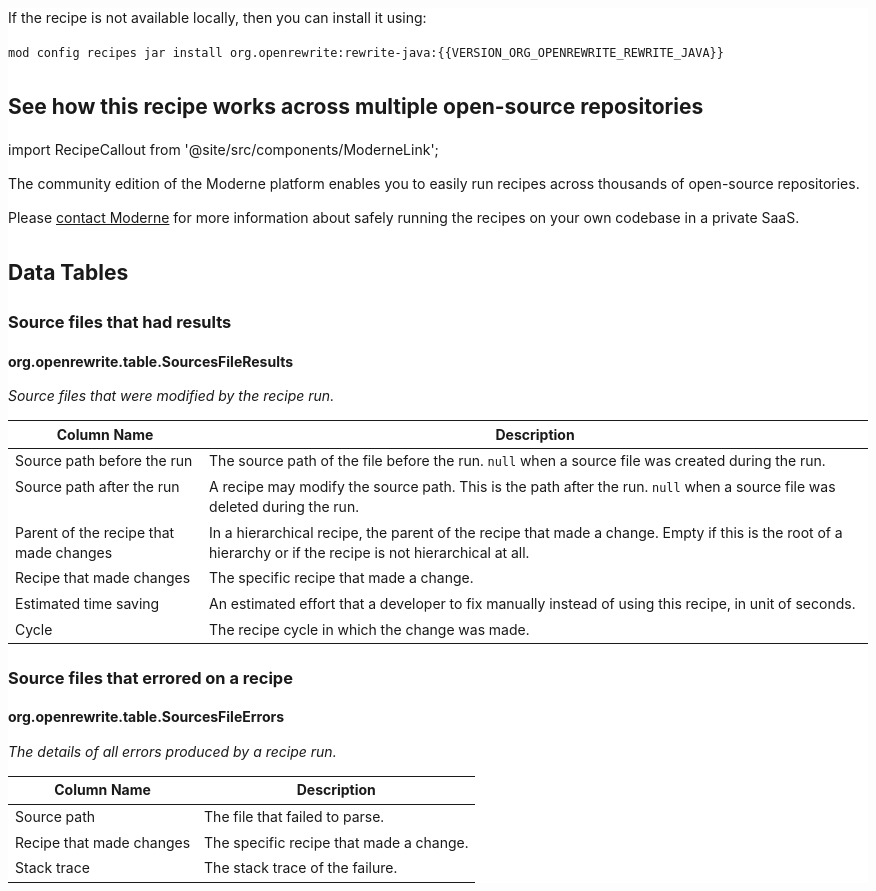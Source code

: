 If the recipe is not available locally, then you can install it using:
```shell
mod config recipes jar install org.openrewrite:rewrite-java:{{VERSION_ORG_OPENREWRITE_REWRITE_JAVA}}
```
</TabItem>
</Tabs>

## See how this recipe works across multiple open-source repositories

import RecipeCallout from '@site/src/components/ModerneLink';

<RecipeCallout link="https://app.moderne.io/recipes/org.openrewrite.java.ChangeMethodName" />

The community edition of the Moderne platform enables you to easily run recipes across thousands of open-source repositories.

Please [contact Moderne](https://moderne.io/product) for more information about safely running the recipes on your own codebase in a private SaaS.
## Data Tables

<Tabs groupId="data-tables">
<TabItem value="org.openrewrite.table.SourcesFileResults" label="SourcesFileResults">

### Source files that had results
**org.openrewrite.table.SourcesFileResults**

_Source files that were modified by the recipe run._

| Column Name | Description |
| ----------- | ----------- |
| Source path before the run | The source path of the file before the run. `null` when a source file was created during the run. |
| Source path after the run | A recipe may modify the source path. This is the path after the run. `null` when a source file was deleted during the run. |
| Parent of the recipe that made changes | In a hierarchical recipe, the parent of the recipe that made a change. Empty if this is the root of a hierarchy or if the recipe is not hierarchical at all. |
| Recipe that made changes | The specific recipe that made a change. |
| Estimated time saving | An estimated effort that a developer to fix manually instead of using this recipe, in unit of seconds. |
| Cycle | The recipe cycle in which the change was made. |

</TabItem>

<TabItem value="org.openrewrite.table.SourcesFileErrors" label="SourcesFileErrors">

### Source files that errored on a recipe
**org.openrewrite.table.SourcesFileErrors**

_The details of all errors produced by a recipe run._

| Column Name | Description |
| ----------- | ----------- |
| Source path | The file that failed to parse. |
| Recipe that made changes | The specific recipe that made a change. |
| Stack trace | The stack trace of the failure. |
